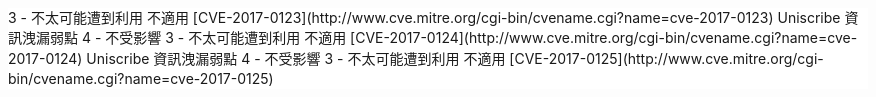 </td>
<td style="border:1px solid black;">
3 - 不太可能遭到利用

</td>
<td style="border:1px solid black;">
不適用

</td>
</tr>
<tr>
<td style="border:1px solid black;">
[CVE-2017-0123](http://www.cve.mitre.org/cgi-bin/cvename.cgi?name=cve-2017-0123)

</td>
<td style="border:1px solid black;">
Uniscribe 資訊洩漏弱點

</td>
<td style="border:1px solid black;">
4 - 不受影響

</td>
<td style="border:1px solid black;">
3 - 不太可能遭到利用

</td>
<td style="border:1px solid black;">
不適用

</td>
</tr>
<tr>
<td style="border:1px solid black;">
[CVE-2017-0124](http://www.cve.mitre.org/cgi-bin/cvename.cgi?name=cve-2017-0124)

</td>
<td style="border:1px solid black;">
Uniscribe 資訊洩漏弱點

</td>
<td style="border:1px solid black;">
4 - 不受影響

</td>
<td style="border:1px solid black;">
3 - 不太可能遭到利用

</td>
<td style="border:1px solid black;">
不適用

</td>
</tr>
<tr>
<td style="border:1px solid black;">
[CVE-2017-0125](http://www.cve.mitre.org/cgi-bin/cvename.cgi?name=cve-2017-0125)
